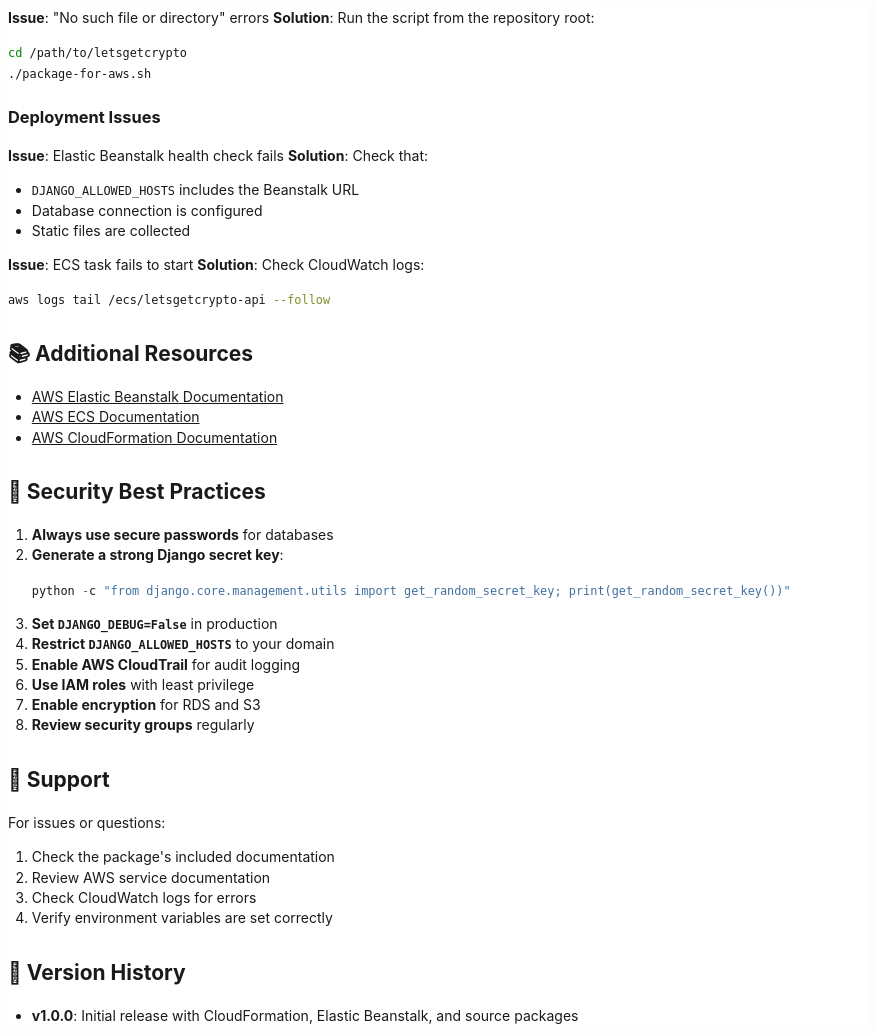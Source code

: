 **Issue**: "No such file or directory" errors
**Solution**: Run the script from the repository root:
```bash
cd /path/to/letsgetcrypto
./package-for-aws.sh
```

### Deployment Issues

**Issue**: Elastic Beanstalk health check fails
**Solution**: Check that:
- `DJANGO_ALLOWED_HOSTS` includes the Beanstalk URL
- Database connection is configured
- Static files are collected

**Issue**: ECS task fails to start
**Solution**: Check CloudWatch logs:
```bash
aws logs tail /ecs/letsgetcrypto-api --follow
```

## 📚 Additional Resources

- [AWS Elastic Beanstalk Documentation](https://docs.aws.amazon.com/elasticbeanstalk/)
- [AWS ECS Documentation](https://docs.aws.amazon.com/ecs/)
- [AWS CloudFormation Documentation](https://docs.aws.amazon.com/cloudformation/)

## 🔐 Security Best Practices

1. **Always use secure passwords** for databases
2. **Generate a strong Django secret key**:
   ```python
   python -c "from django.core.management.utils import get_random_secret_key; print(get_random_secret_key())"
   ```
3. **Set `DJANGO_DEBUG=False`** in production
4. **Restrict `DJANGO_ALLOWED_HOSTS`** to your domain
5. **Enable AWS CloudTrail** for audit logging
6. **Use IAM roles** with least privilege
7. **Enable encryption** for RDS and S3
8. **Review security groups** regularly

## 🤝 Support

For issues or questions:
1. Check the package's included documentation
2. Review AWS service documentation
3. Check CloudWatch logs for errors
4. Verify environment variables are set correctly

## 📝 Version History

- **v1.0.0**: Initial release with CloudFormation, Elastic Beanstalk, and source packages

